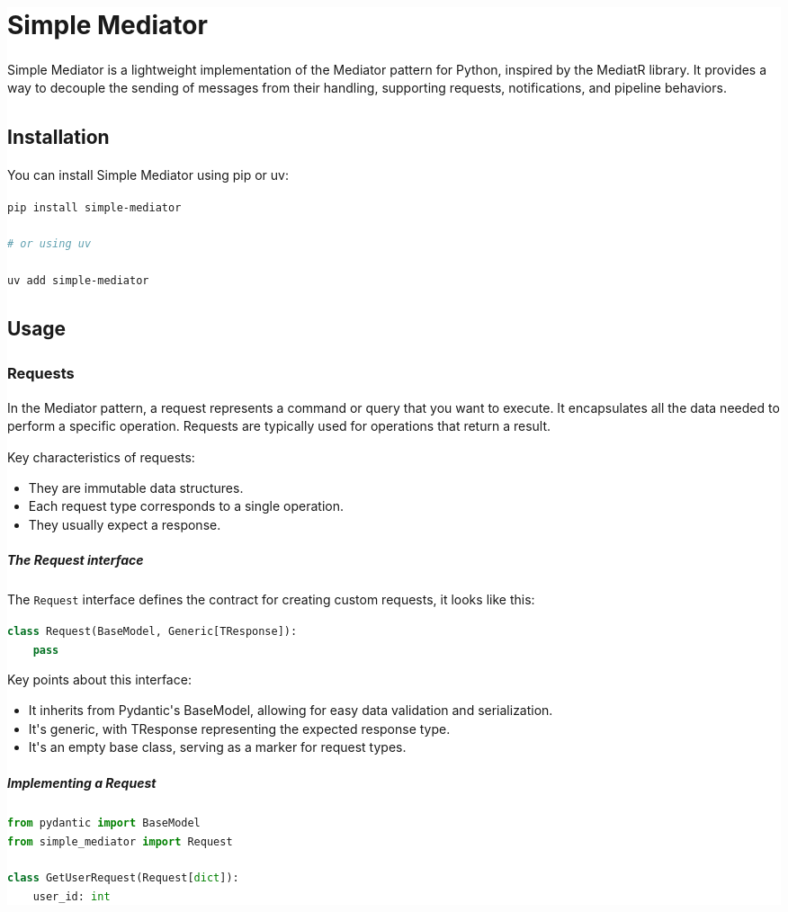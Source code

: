 # Simple Mediator

Simple Mediator is a lightweight implementation of the Mediator pattern for Python, inspired by the MediatR library. It provides a way to decouple the sending of messages from their handling, supporting requests, notifications, and pipeline behaviors.

## Installation

You can install Simple Mediator using pip or uv:

```bash
pip install simple-mediator

# or using uv

uv add simple-mediator
```

## Usage

### Requests

In the Mediator pattern, a request represents a command or query that you want to execute. It encapsulates all the data needed to perform a specific operation. Requests are typically used for operations that return a result.

Key characteristics of requests:

- They are immutable data structures.
- Each request type corresponds to a single operation.
- They usually expect a response.

##### The Request interface

The `Request` interface defines the contract for creating custom requests, it looks like this:

```python
class Request(BaseModel, Generic[TResponse]):
    pass
```

Key points about this interface:

- It inherits from Pydantic's BaseModel, allowing for easy data validation and serialization.
- It's generic, with TResponse representing the expected response type.
- It's an empty base class, serving as a marker for request types.

##### Implementing a Request

```python
from pydantic import BaseModel
from simple_mediator import Request

class GetUserRequest(Request[dict]):
    user_id: int

```
